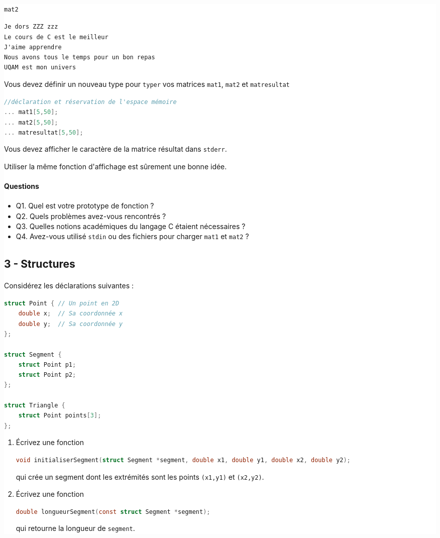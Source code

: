 `mat2`
~~~~
Je dors ZZZ zzz
Le cours de C est le meilleur
J'aime apprendre
Nous avons tous le temps pour un bon repas
UQAM est mon univers
~~~~

Vous devez définir un nouveau type pour `typer` vos matrices `mat1`, `mat2` et `matresultat` 

```c
//déclaration et réservation de l'espace mémoire
... mat1[5,50];
... mat2[5,50];
... matresultat[5,50];
```

Vous devez afficher le caractère de la matrice résultat dans `stderr`.

Utiliser la même fonction d'affichage est sûrement une bonne idée.

#### Questions

+ Q1. Quel est votre prototype de fonction ?
+ Q2. Quels problèmes avez-vous rencontrés ?
+ Q3. Quelles notions académiques du langage C étaient nécessaires ?
+ Q4. Avez-vous utilisé `stdin` ou des fichiers pour charger `mat1` et `mat2` ?

## 3 - Structures

Considérez les déclarations suivantes :

```c
struct Point { // Un point en 2D
    double x;  // Sa coordonnée x
    double y;  // Sa coordonnée y
};

struct Segment {
    struct Point p1;
    struct Point p2;
};

struct Triangle {
    struct Point points[3];
};
```

1. Écrivez une fonction
    ```c
    void initialiserSegment(struct Segment *segment, double x1, double y1, double x2, double y2);
    ```
   qui crée un segment dont les extrémités sont les points `(x1,y1)` et `(x2,y2)`.

2. Écrivez une fonction
    ```c
    double longueurSegment(const struct Segment *segment);
    ```
   qui retourne la longueur de `segment`.
